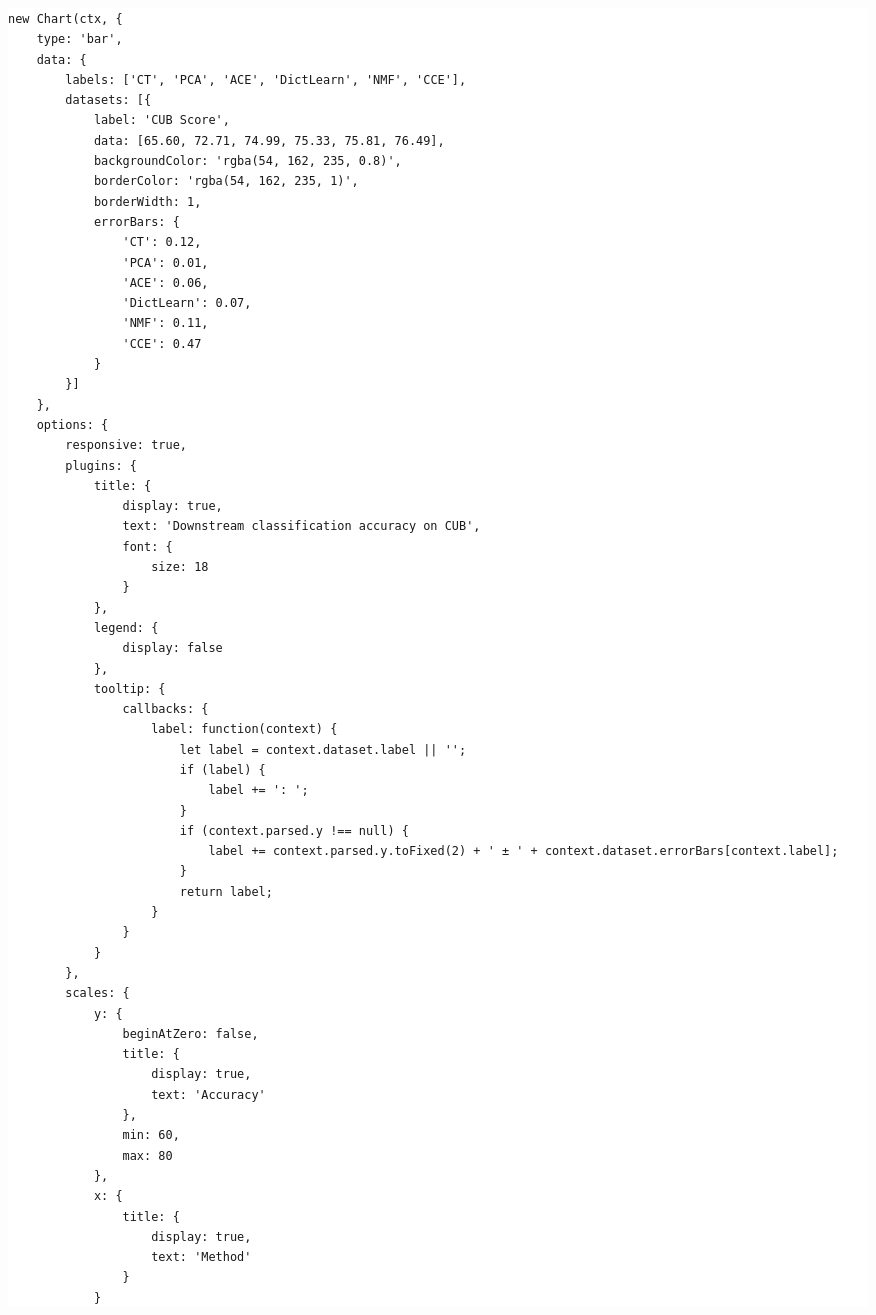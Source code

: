     new Chart(ctx, {
        type: 'bar',
        data: {
            labels: ['CT', 'PCA', 'ACE', 'DictLearn', 'NMF', 'CCE'],
            datasets: [{
                label: 'CUB Score',
                data: [65.60, 72.71, 74.99, 75.33, 75.81, 76.49],
                backgroundColor: 'rgba(54, 162, 235, 0.8)',
                borderColor: 'rgba(54, 162, 235, 1)',
                borderWidth: 1,
                errorBars: {
                    'CT': 0.12,
                    'PCA': 0.01,
                    'ACE': 0.06,
                    'DictLearn': 0.07,
                    'NMF': 0.11,
                    'CCE': 0.47
                }
            }]
        },
        options: {
            responsive: true,
            plugins: {
                title: {
                    display: true,
                    text: 'Downstream classification accuracy on CUB',
                    font: {
                        size: 18
                    }
                },
                legend: {
                    display: false
                },
                tooltip: {
                    callbacks: {
                        label: function(context) {
                            let label = context.dataset.label || '';
                            if (label) {
                                label += ': ';
                            }
                            if (context.parsed.y !== null) {
                                label += context.parsed.y.toFixed(2) + ' ± ' + context.dataset.errorBars[context.label];
                            }
                            return label;
                        }
                    }
                }
            },
            scales: {
                y: {
                    beginAtZero: false,
                    title: {
                        display: true,
                        text: 'Accuracy'
                    },
                    min: 60,
                    max: 80
                },
                x: {
                    title: {
                        display: true,
                        text: 'Method'
                    }
                }